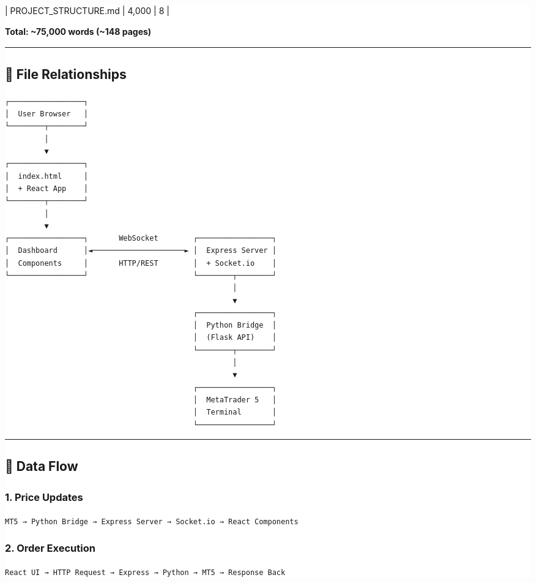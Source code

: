 | PROJECT_STRUCTURE.md | 4,000 | 8 |

**Total: ~75,000 words (~148 pages)**

---

## 🎯 File Relationships

```
┌─────────────────┐
│  User Browser   │
└────────┬────────┘
         │
         ▼
┌─────────────────┐
│  index.html     │
│  + React App    │
└────────┬────────┘
         │
         ▼
┌─────────────────┐       WebSocket        ┌─────────────────┐
│  Dashboard      │◄─────────────────────► │  Express Server │
│  Components     │       HTTP/REST        │  + Socket.io    │
└─────────────────┘                        └────────┬────────┘
                                                    │
                                                    ▼
                                           ┌─────────────────┐
                                           │  Python Bridge  │
                                           │  (Flask API)    │
                                           └────────┬────────┘
                                                    │
                                                    ▼
                                           ┌─────────────────┐
                                           │  MetaTrader 5   │
                                           │  Terminal       │
                                           └─────────────────┘
```

---

## 🔄 Data Flow

### 1. Price Updates
```
MT5 → Python Bridge → Express Server → Socket.io → React Components
```

### 2. Order Execution
```
React UI → HTTP Request → Express → Python → MT5 → Response Back
```
